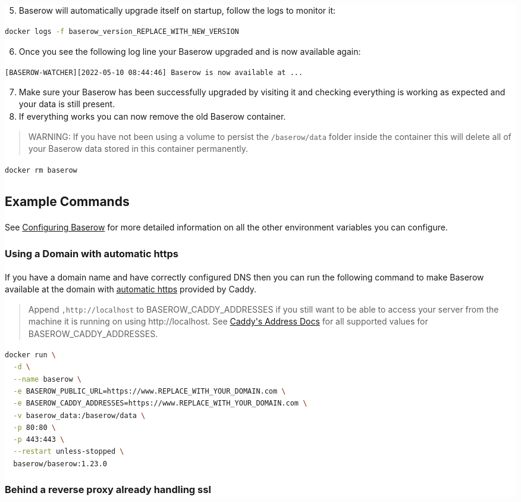 5. Baserow will automatically upgrade itself on startup, follow the logs to monitor it:

```bash
docker logs -f baserow_version_REPLACE_WITH_NEW_VERSION
```

6. Once you see the following log line your Baserow upgraded and is now available again:

```
[BASEROW-WATCHER][2022-05-10 08:44:46] Baserow is now available at ...
```

7. Make sure your Baserow has been successfully upgraded by visiting it and checking
   everything is working as expected and your data is still present.
8. If everything works you can now remove the old Baserow container.

> WARNING: If you have not been using a volume to persist the `/baserow/data` folder
> inside the container this will delete all of your Baserow data stored in this
> container permanently.

```bash
docker rm baserow
```

## Example Commands

See [Configuring Baserow](configuration.md) for more detailed information on all the
other environment variables you can configure.

### Using a Domain with automatic https

If you have a domain name and have correctly configured DNS then you can run the
following command to make Baserow available at the domain with
[automatic https](https://caddyserver.com/docs/automatic-https#overview) provided by
Caddy.

> Append `,http://localhost` to BASEROW_CADDY_ADDRESSES if you still want to be able to
> access your server from the machine it is running on using http://localhost. See
> [Caddy's Address Docs](https://caddyserver.com/docs/caddyfile/concepts#addresses)
> for all supported values for BASEROW_CADDY_ADDRESSES.

```bash
docker run \
  -d \
  --name baserow \
  -e BASEROW_PUBLIC_URL=https://www.REPLACE_WITH_YOUR_DOMAIN.com \
  -e BASEROW_CADDY_ADDRESSES=https://www.REPLACE_WITH_YOUR_DOMAIN.com \
  -v baserow_data:/baserow/data \
  -p 80:80 \
  -p 443:443 \
  --restart unless-stopped \
  baserow/baserow:1.23.0
```

### Behind a reverse proxy already handling ssl
